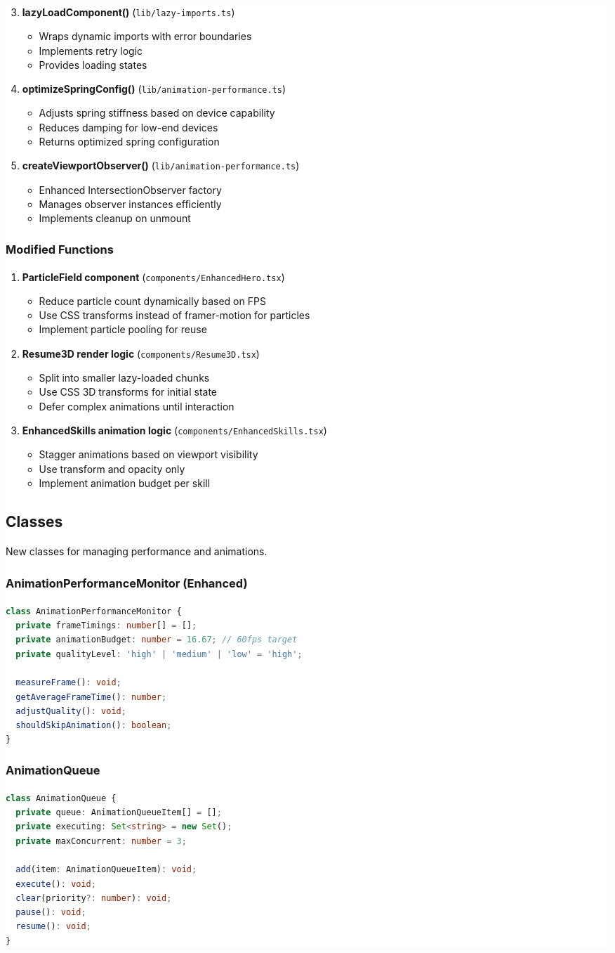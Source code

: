 3. **lazyLoadComponent()** (`lib/lazy-imports.ts`)
   - Wraps dynamic imports with error boundaries
   - Implements retry logic
   - Provides loading states

4. **optimizeSpringConfig()** (`lib/animation-performance.ts`)
   - Adjusts spring stiffness based on device capability
   - Reduces damping for low-end devices
   - Returns optimized spring configuration

5. **createViewportObserver()** (`lib/animation-performance.ts`)
   - Enhanced IntersectionObserver factory
   - Manages observer instances efficiently
   - Implements cleanup on unmount

### Modified Functions
1. **ParticleField component** (`components/EnhancedHero.tsx`)
   - Reduce particle count dynamically based on FPS
   - Use CSS transforms instead of framer-motion for particles
   - Implement particle pooling for reuse

2. **Resume3D render logic** (`components/Resume3D.tsx`)
   - Split into smaller lazy-loaded chunks
   - Use CSS 3D transforms for initial state
   - Defer complex animations until interaction

3. **EnhancedSkills animation logic** (`components/EnhancedSkills.tsx`)
   - Stagger animations based on viewport visibility
   - Use transform and opacity only
   - Implement animation budget per skill

## Classes
New classes for managing performance and animations.

### AnimationPerformanceMonitor (Enhanced)
```typescript
class AnimationPerformanceMonitor {
  private frameTimings: number[] = [];
  private animationBudget: number = 16.67; // 60fps target
  private qualityLevel: 'high' | 'medium' | 'low' = 'high';
  
  measureFrame(): void;
  getAverageFrameTime(): number;
  adjustQuality(): void;
  shouldSkipAnimation(): boolean;
}
```

### AnimationQueue
```typescript
class AnimationQueue {
  private queue: AnimationQueueItem[] = [];
  private executing: Set<string> = new Set();
  private maxConcurrent: number = 3;
  
  add(item: AnimationQueueItem): void;
  execute(): void;
  clear(priority?: number): void;
  pause(): void;
  resume(): void;
}
```
